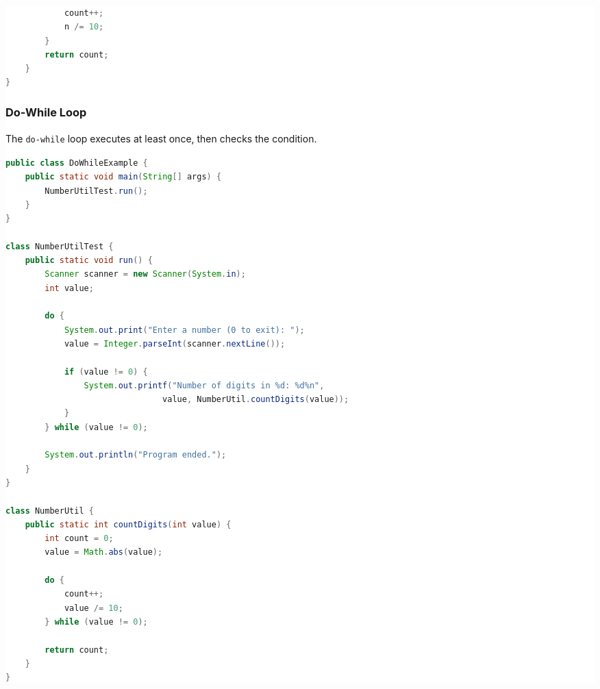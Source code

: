 ```java
            count++;
            n /= 10;
        }
        return count;
    }
}
```

### Do-While Loop

The `do-while` loop executes at least once, then checks the condition.

```java
public class DoWhileExample {
    public static void main(String[] args) {
        NumberUtilTest.run();
    }
}

class NumberUtilTest {
    public static void run() {
        Scanner scanner = new Scanner(System.in);
        int value;
        
        do {
            System.out.print("Enter a number (0 to exit): ");
            value = Integer.parseInt(scanner.nextLine());
            
            if (value != 0) {
                System.out.printf("Number of digits in %d: %d%n", 
                                value, NumberUtil.countDigits(value));
            }
        } while (value != 0);
        
        System.out.println("Program ended.");
    }
}

class NumberUtil {
    public static int countDigits(int value) {
        int count = 0;
        value = Math.abs(value);
        
        do {
            count++;
            value /= 10;
        } while (value != 0);
        
        return count;
    }
}
```
